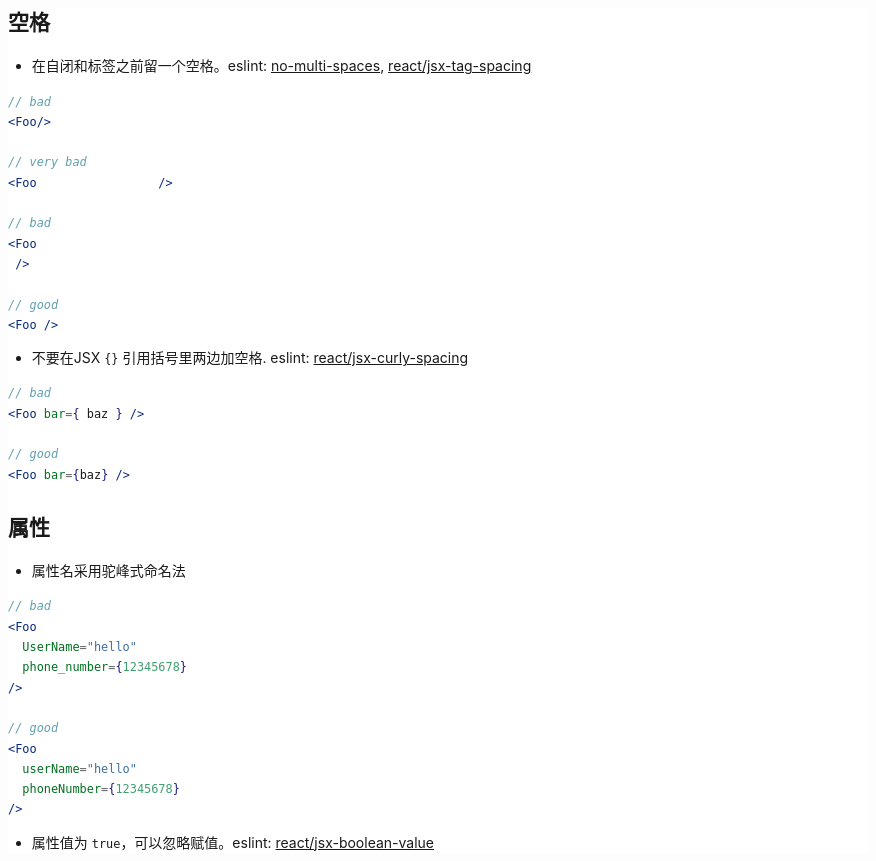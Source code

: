 ## 空格

- 在自闭和标签之前留一个空格。eslint: [no-multi-spaces](https://eslint.org/docs/rules/no-multi-spaces), [react/jsx-tag-spacing](https://github.com/yannickcr/eslint-plugin-react/blob/master/docs/rules/jsx-tag-spacing.md)

```jsx
// bad
<Foo/>

// very bad
<Foo                 />

// bad
<Foo
 />

// good
<Foo />

```

- 不要在JSX `{}` 引用括号里两边加空格. eslint: [react/jsx-curly-spacing](https://github.com/yannickcr/eslint-plugin-react/blob/master/docs/rules/jsx-curly-spacing.md)

```jsx
// bad
<Foo bar={ baz } />

// good
<Foo bar={baz} />

```

## 属性

- 属性名采用驼峰式命名法

```jsx
// bad
<Foo
  UserName="hello"
  phone_number={12345678}
/>

// good
<Foo
  userName="hello"
  phoneNumber={12345678}
/>

```

- 属性值为 `true`，可以忽略赋值。eslint: [react/jsx-boolean-value](https://github.com/yannickcr/eslint-plugin-react/blob/master/docs/rules/jsx-boolean-value.md)
